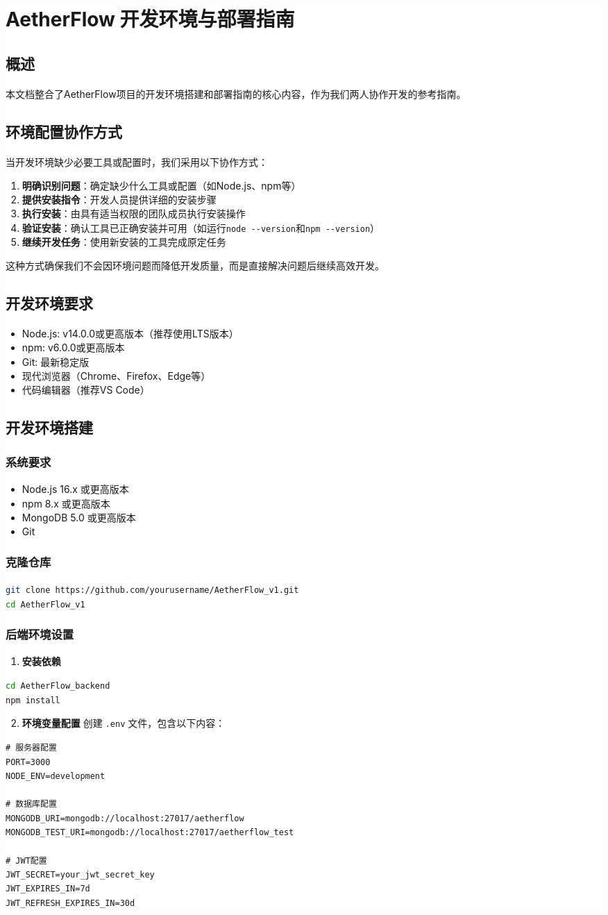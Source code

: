 # AetherFlow 开发环境与部署指南

## 概述
本文档整合了AetherFlow项目的开发环境搭建和部署指南的核心内容，作为我们两人协作开发的参考指南。

## 环境配置协作方式

当开发环境缺少必要工具或配置时，我们采用以下协作方式：

1. **明确识别问题**：确定缺少什么工具或配置（如Node.js、npm等）
2. **提供安装指令**：开发人员提供详细的安装步骤
3. **执行安装**：由具有适当权限的团队成员执行安装操作
4. **验证安装**：确认工具已正确安装并可用（如运行`node --version`和`npm --version`）
5. **继续开发任务**：使用新安装的工具完成原定任务

这种方式确保我们不会因环境问题而降低开发质量，而是直接解决问题后继续高效开发。

## 开发环境要求

- Node.js: v14.0.0或更高版本（推荐使用LTS版本）
- npm: v6.0.0或更高版本
- Git: 最新稳定版
- 现代浏览器（Chrome、Firefox、Edge等）
- 代码编辑器（推荐VS Code）

## 开发环境搭建

### 系统要求
- Node.js 16.x 或更高版本
- npm 8.x 或更高版本
- MongoDB 5.0 或更高版本
- Git

### 克隆仓库
```bash
git clone https://github.com/yourusername/AetherFlow_v1.git
cd AetherFlow_v1
```

### 后端环境设置

1. **安装依赖**
```bash
cd AetherFlow_backend
npm install
```

2. **环境变量配置**
创建 `.env` 文件，包含以下内容：
```
# 服务器配置
PORT=3000
NODE_ENV=development

# 数据库配置
MONGODB_URI=mongodb://localhost:27017/aetherflow
MONGODB_TEST_URI=mongodb://localhost:27017/aetherflow_test

# JWT配置
JWT_SECRET=your_jwt_secret_key
JWT_EXPIRES_IN=7d
JWT_REFRESH_EXPIRES_IN=30d
```